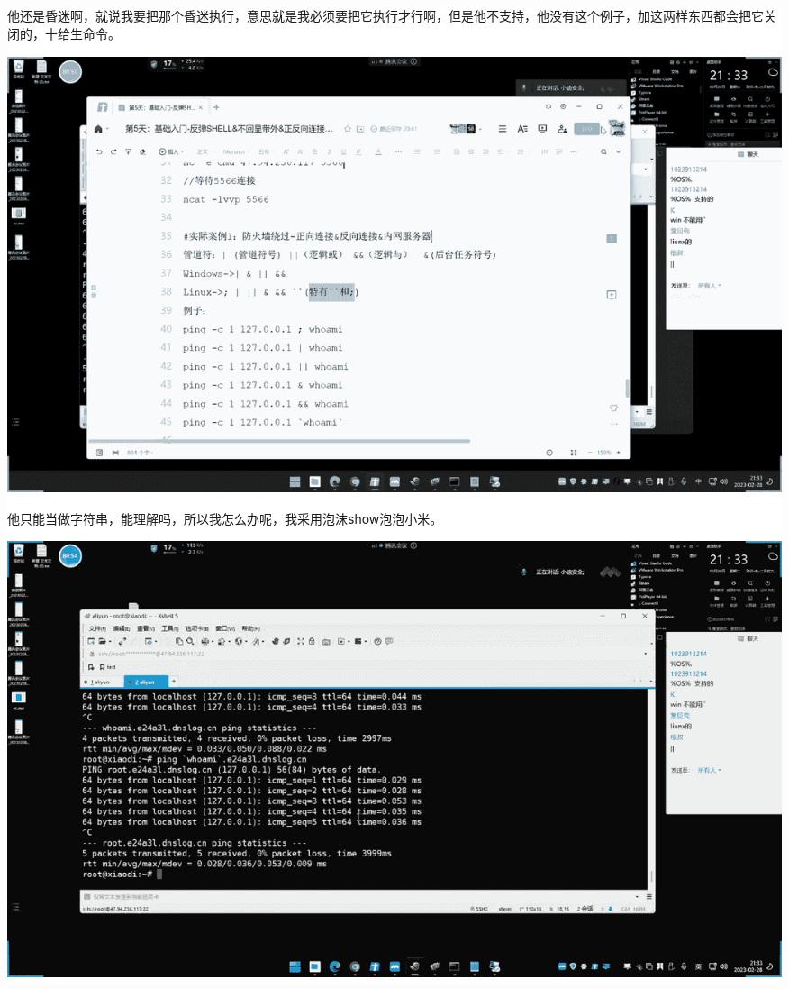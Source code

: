 他还是昏迷啊，就说我要把那个昏迷执行，意思就是我必须要把它执行才行啊，但是他不支持，他没有这个例子，加这两样东西都会把它关闭的，十给生命令。



![](img/13474747609a13c6db2a7c6d9860033b_323.png)

他只能当做字符串，能理解吗，所以我怎么办呢，我采用泡沫show泡泡小米。

![](img/13474747609a13c6db2a7c6d9860033b_325.png)
